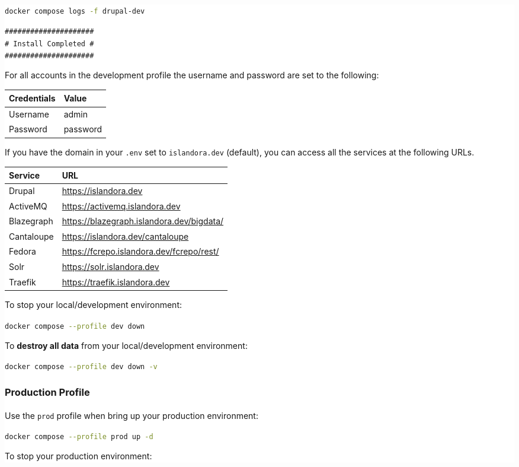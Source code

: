 ```bash
docker compose logs -f drupal-dev
```

```txt
#####################
# Install Completed #
#####################
```

For all accounts in the development profile the username and password are set to
the following:

| Credentials | Value    |
| :---------- | :------- |
| Username    | admin    |
| Password    | password |

If you have the domain in your `.env` set to `islandora.dev` (default), you can
access all the services at the following URLs.

| Service    | URL                                       |
| :--------- | :---------------------------------------- |
| Drupal     | https://islandora.dev                     |
| ActiveMQ   | https://activemq.islandora.dev            |
| Blazegraph | https://blazegraph.islandora.dev/bigdata/ |
| Cantaloupe | https://islandora.dev/cantaloupe          |
| Fedora     | https://fcrepo.islandora.dev/fcrepo/rest/ |
| Solr       | https://solr.islandora.dev                |
| Traefik    | https://traefik.islandora.dev             |

To stop your local/development environment:

```bash
docker compose --profile dev down
```

To **destroy all data** from your local/development environment:

```bash
docker compose --profile dev down -v
```

### Production Profile

Use the `prod` profile when bring up your production environment:

```bash
docker compose --profile prod up -d
```

To stop your production environment:
